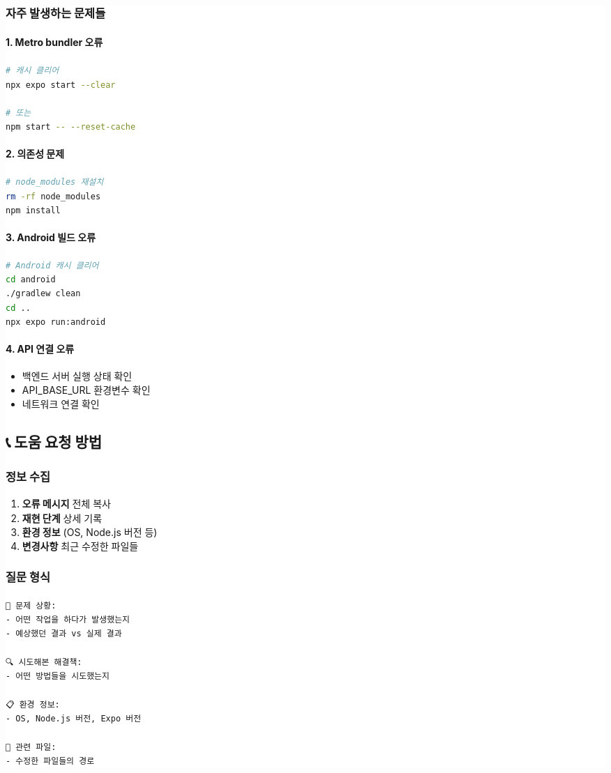 ### 자주 발생하는 문제들

#### 1. Metro bundler 오류
```bash
# 캐시 클리어
npx expo start --clear

# 또는
npm start -- --reset-cache
```

#### 2. 의존성 문제
```bash
# node_modules 재설치
rm -rf node_modules
npm install
```

#### 3. Android 빌드 오류
```bash
# Android 캐시 클리어
cd android
./gradlew clean
cd ..
npx expo run:android
```

#### 4. API 연결 오류
- 백엔드 서버 실행 상태 확인
- API_BASE_URL 환경변수 확인
- 네트워크 연결 확인

## 📞 도움 요청 방법

### 정보 수집
1. **오류 메시지** 전체 복사
2. **재현 단계** 상세 기록
3. **환경 정보** (OS, Node.js 버전 등)
4. **변경사항** 최근 수정한 파일들

### 질문 형식
```
🐛 문제 상황:
- 어떤 작업을 하다가 발생했는지
- 예상했던 결과 vs 실제 결과

🔍 시도해본 해결책:
- 어떤 방법들을 시도했는지

📋 환경 정보:
- OS, Node.js 버전, Expo 버전

📎 관련 파일:
- 수정한 파일들의 경로
```
